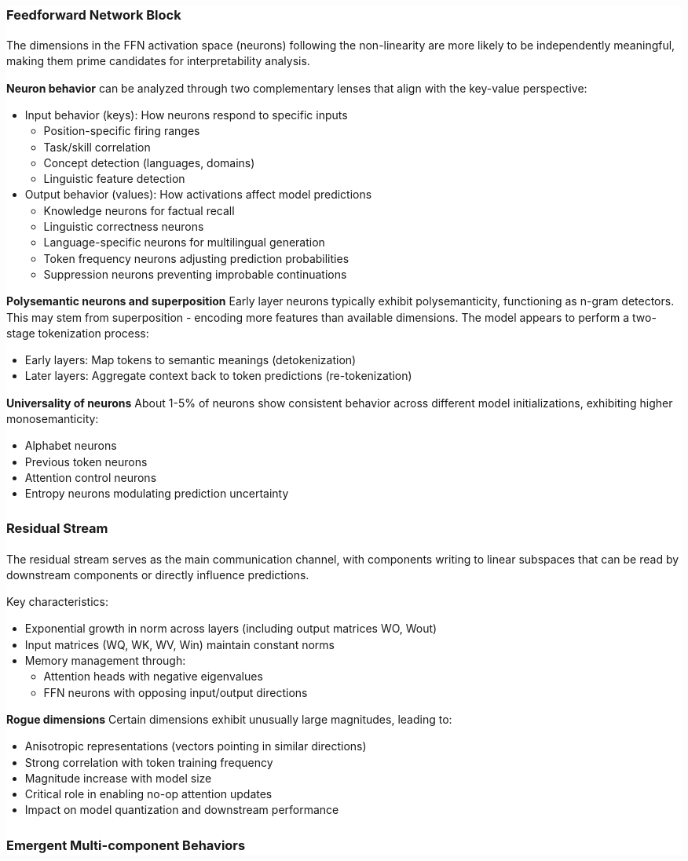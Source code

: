 ### Feedforward Network Block
The dimensions in the FFN activation space (neurons) following the non-linearity are more likely to be independently meaningful, making them prime candidates for interpretability analysis.

**Neuron behavior** can be analyzed through two complementary lenses that align with the key-value perspective:
- Input behavior (keys): How neurons respond to specific inputs
  - Position-specific firing ranges
  - Task/skill correlation 
  - Concept detection (languages, domains)
  - Linguistic feature detection
- Output behavior (values): How activations affect model predictions
  - Knowledge neurons for factual recall
  - Linguistic correctness neurons
  - Language-specific neurons for multilingual generation
  - Token frequency neurons adjusting prediction probabilities
  - Suppression neurons preventing improbable continuations

**Polysemantic neurons and superposition**
Early layer neurons typically exhibit polysemanticity, functioning as n-gram detectors. This may stem from superposition - encoding more features than available dimensions. The model appears to perform a two-stage tokenization process:
- Early layers: Map tokens to semantic meanings (detokenization)
- Later layers: Aggregate context back to token predictions (re-tokenization)

**Universality of neurons**
About 1-5% of neurons show consistent behavior across different model initializations, exhibiting higher monosemanticity:
- Alphabet neurons
- Previous token neurons
- Attention control neurons
- Entropy neurons modulating prediction uncertainty

### Residual Stream
The residual stream serves as the main communication channel, with components writing to linear subspaces that can be read by downstream components or directly influence predictions.

Key characteristics:
- Exponential growth in norm across layers (including output matrices WO, Wout)
- Input matrices (WQ, WK, WV, Win) maintain constant norms
- Memory management through:
  - Attention heads with negative eigenvalues
  - FFN neurons with opposing input/output directions
  
**Rogue dimensions**
Certain dimensions exhibit unusually large magnitudes, leading to:
- Anisotropic representations (vectors pointing in similar directions)
- Strong correlation with token training frequency
- Magnitude increase with model size
- Critical role in enabling no-op attention updates
- Impact on model quantization and downstream performance

### Emergent Multi-component Behaviors
